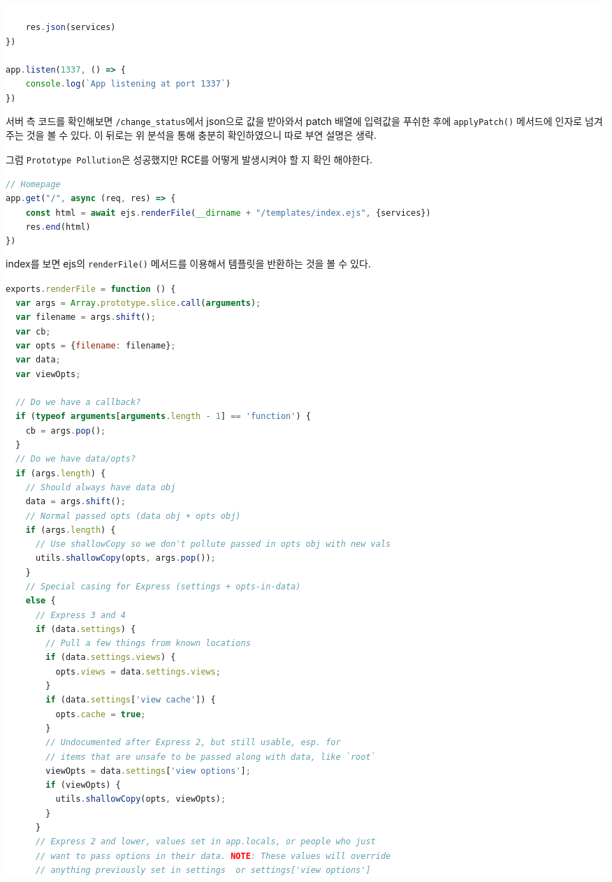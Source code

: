 ```js

    res.json(services)
})

app.listen(1337, () => {
    console.log(`App listening at port 1337`)
})
```
서버 측 코드를 확인해보면 `/change_status`에서 json으로 값을 받아와서 patch 배열에 입력값을 푸쉬한 후에 `applyPatch()` 메서드에 인자로 넘겨주는 것을 볼 수 있다. 이 뒤로는 위 분석을 통해 충분히 확인하였으니 따로 부연 설명은 생략.

그럼 `Prototype Pollution`은 성공했지만 RCE를 어떻게 발생시켜야 할 지 확인 해야한다.

```js
// Homepage
app.get("/", async (req, res) => {
    const html = await ejs.renderFile(__dirname + "/templates/index.ejs", {services})
    res.end(html)
})
```
index를 보면 ejs의 `renderFile()` 메서드를 이용해서 템플릿을 반환하는 것을 볼 수 있다.

```js
exports.renderFile = function () {
  var args = Array.prototype.slice.call(arguments);
  var filename = args.shift();
  var cb;
  var opts = {filename: filename};
  var data;
  var viewOpts;

  // Do we have a callback?
  if (typeof arguments[arguments.length - 1] == 'function') {
    cb = args.pop();
  }
  // Do we have data/opts?
  if (args.length) {
    // Should always have data obj
    data = args.shift();
    // Normal passed opts (data obj + opts obj)
    if (args.length) {
      // Use shallowCopy so we don't pollute passed in opts obj with new vals
      utils.shallowCopy(opts, args.pop());
    }
    // Special casing for Express (settings + opts-in-data)
    else {
      // Express 3 and 4
      if (data.settings) {
        // Pull a few things from known locations
        if (data.settings.views) {
          opts.views = data.settings.views;
        }
        if (data.settings['view cache']) {
          opts.cache = true;
        }
        // Undocumented after Express 2, but still usable, esp. for
        // items that are unsafe to be passed along with data, like `root`
        viewOpts = data.settings['view options'];
        if (viewOpts) {
          utils.shallowCopy(opts, viewOpts);
        }
      }
      // Express 2 and lower, values set in app.locals, or people who just
      // want to pass options in their data. NOTE: These values will override
      // anything previously set in settings  or settings['view options']
```